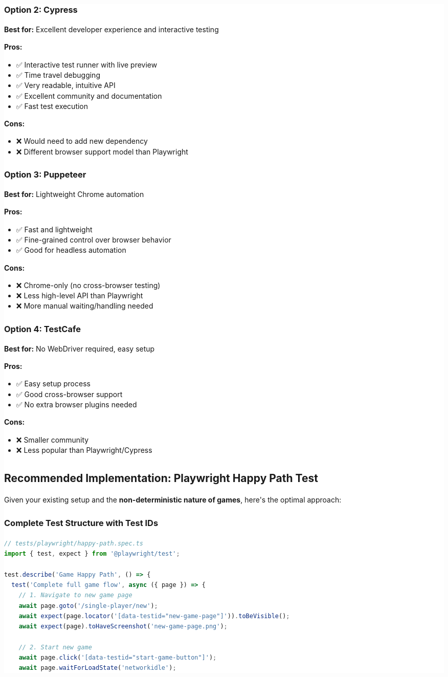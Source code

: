### Option 2: Cypress

**Best for:** Excellent developer experience and interactive testing

**Pros:**

- ✅ Interactive test runner with live preview
- ✅ Time travel debugging
- ✅ Very readable, intuitive API
- ✅ Excellent community and documentation
- ✅ Fast test execution

**Cons:**

- ❌ Would need to add new dependency
- ❌ Different browser support model than Playwright

### Option 3: Puppeteer

**Best for:** Lightweight Chrome automation

**Pros:**

- ✅ Fast and lightweight
- ✅ Fine-grained control over browser behavior
- ✅ Good for headless automation

**Cons:**

- ❌ Chrome-only (no cross-browser testing)
- ❌ Less high-level API than Playwright
- ❌ More manual waiting/handling needed

### Option 4: TestCafe

**Best for:** No WebDriver required, easy setup

**Pros:**

- ✅ Easy setup process
- ✅ Good cross-browser support
- ✅ No extra browser plugins needed

**Cons:**

- ❌ Smaller community
- ❌ Less popular than Playwright/Cypress

## Recommended Implementation: Playwright Happy Path Test

Given your existing setup and the **non-deterministic nature of games**, here's the optimal approach:

### Complete Test Structure with Test IDs

```typescript
// tests/playwright/happy-path.spec.ts
import { test, expect } from '@playwright/test';

test.describe('Game Happy Path', () => {
  test('Complete full game flow', async ({ page }) => {
    // 1. Navigate to new game page
    await page.goto('/single-player/new');
    await expect(page.locator('[data-testid="new-game-page"]')).toBeVisible();
    await expect(page).toHaveScreenshot('new-game-page.png');

    // 2. Start new game
    await page.click('[data-testid="start-game-button"]');
    await page.waitForLoadState('networkidle');
```